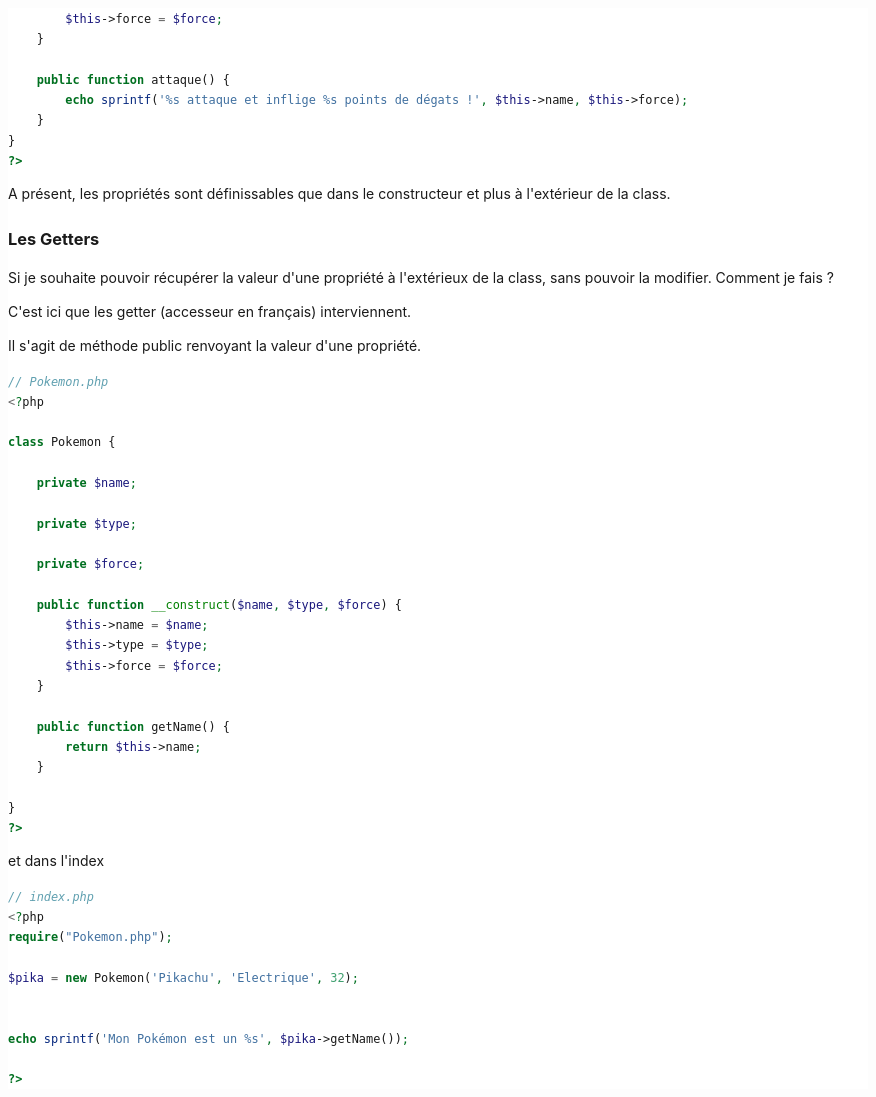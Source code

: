 ```php
        $this->force = $force;
    }

    public function attaque() {
        echo sprintf('%s attaque et inflige %s points de dégats !', $this->name, $this->force);
    }
}
?>
```
A présent, les propriétés sont définissables que dans le constructeur et plus à l'extérieur de la class.


### Les Getters

Si je souhaite pouvoir récupérer la valeur d'une propriété à l'extérieux de la class, sans pouvoir la modifier. Comment je fais ?

C'est ici que les getter (accesseur en français) interviennent.

Il s'agit de méthode public renvoyant la valeur d'une propriété.

```php
// Pokemon.php
<?php

class Pokemon {
    
    private $name;
    
    private $type;

    private $force;

    public function __construct($name, $type, $force) {
        $this->name = $name;
        $this->type = $type;
        $this->force = $force;
    }

    public function getName() {
        return $this->name;
    }

}
?>
```

et dans l'index


```php
// index.php
<?php
require("Pokemon.php");

$pika = new Pokemon('Pikachu', 'Electrique', 32);


echo sprintf('Mon Pokémon est un %s', $pika->getName());

?>
```
